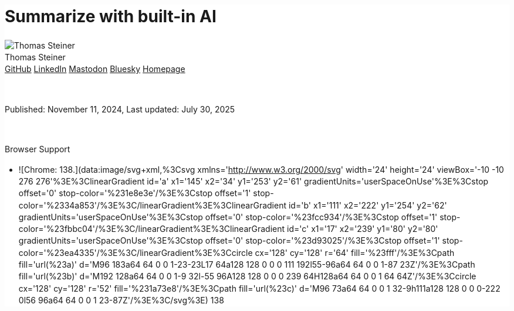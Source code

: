 # Summarize with built-in AI

![Thomas Steiner](https://web.dev/images/authors/thomassteiner.jpg)  
Thomas Steiner  
[GitHub](https://github.com/tomayac) [LinkedIn](https://www.linkedin.com/in/thomassteinerlinkedin) [Mastodon](https://toot.cafe/@tomayac) [Bluesky](https://bsky.app/profile/tomayac.com) [Homepage](https://blog.tomayac.com/)

<br />


Published: November 11, 2024, Last updated: July 30, 2025

<br />


Browser Support

- ![Chrome: 138.](data:image/svg+xml,%3Csvg xmlns='http://www.w3.org/2000/svg' width='24' height='24' viewBox='-10 -10 276 276'%3E%3ClinearGradient id='a' x1='145' x2='34' y1='253' y2='61' gradientUnits='userSpaceOnUse'%3E%3Cstop offset='0' stop-color='%231e8e3e'/%3E%3Cstop offset='1' stop-color='%2334a853'/%3E%3C/linearGradient%3E%3ClinearGradient id='b' x1='111' x2='222' y1='254' y2='62' gradientUnits='userSpaceOnUse'%3E%3Cstop offset='0' stop-color='%23fcc934'/%3E%3Cstop offset='1' stop-color='%23fbbc04'/%3E%3C/linearGradient%3E%3ClinearGradient id='c' x1='17' x2='239' y1='80' y2='80' gradientUnits='userSpaceOnUse'%3E%3Cstop offset='0' stop-color='%23d93025'/%3E%3Cstop offset='1' stop-color='%23ea4335'/%3E%3C/linearGradient%3E%3Ccircle cx='128' cy='128' r='64' fill='%23fff'/%3E%3Cpath fill='url(%23a)' d='M96 183a64 64 0 0 1-23-23L17 64a128 128 0 0 0 111 192l55-96a64 64 0 0 1-87 23Z'/%3E%3Cpath fill='url(%23b)' d='M192 128a64 64 0 0 1-9 32l-55 96A128 128 0 0 0 239 64H128a64 64 0 0 1 64 64Z'/%3E%3Ccircle cx='128' cy='128' r='52' fill='%231a73e8'/%3E%3Cpath fill='url(%23c)' d='M96 73a64 64 0 0 1 32-9h111a128 128 0 0 0-222 0l56 96a64 64 0 0 1 23-87Z'/%3E%3C/svg%3E) 138